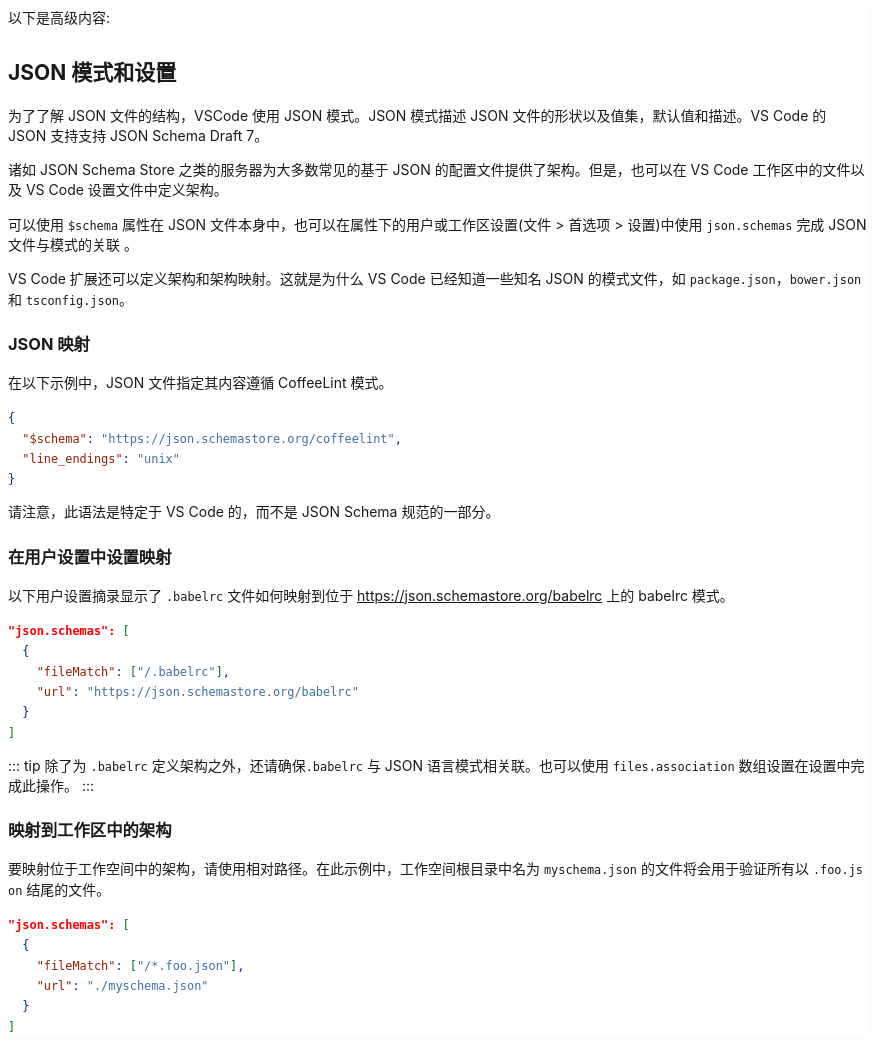
以下是高级内容:

## JSON 模式和设置

为了了解 JSON 文件的结构，VSCode 使用 JSON 模式。JSON 模式描述 JSON 文件的形状以及值集，默认值和描述。VS Code 的 JSON 支持支持 JSON Schema Draft 7。

诸如 JSON Schema Store 之类的服务器为大多数常见的基于 JSON 的配置文件提供了架构。但是，也可以在 VS Code 工作区中的文件以及 VS Code 设置文件中定义架构。

可以使用 `$schema` 属性在 JSON 文件本身中，也可以在属性下的用户或工作区设置(文件 > 首选项 > 设置)中使用 `json.schemas` 完成 JSON 文件与模式的关联 。

VS Code 扩展还可以定义架构和架构映射。这就是为什么 VS Code 已经知道一些知名 JSON 的模式文件，如 `package.json`，`bower.json` 和 `tsconfig.json`。

### JSON 映射

在以下示例中，JSON 文件指定其内容遵循 CoffeeLint 模式。

```json
{
  "$schema": "https://json.schemastore.org/coffeelint",
  "line_endings": "unix"
}
```

请注意，此语法是特定于 VS Code 的，而不是 JSON Schema 规范的一部分。

### 在用户设置中设置映射

以下用户设置摘录显示了 `.babelrc` 文件如何映射到位于 <https://json.schemastore.org/babelrc> 上的 babelrc 模式。

```json
"json.schemas": [
  {
    "fileMatch": ["/.babelrc"],
    "url": "https://json.schemastore.org/babelrc"
  }
]
```

::: tip
除了为 `.babelrc` 定义架构之外，还请确保`.babelrc` 与 JSON 语言模式相关联。也可以使用 `files.association` 数组设置在设置中完成此操作。
:::

### 映射到工作区中的架构

要映射位于工作空间中的架构，请使用相对路径。在此示例中，工作空间根目录中名为 `myschema.json` 的文件将会用于验证所有以 `.foo.json` 结尾的文件。

```json
"json.schemas": [
  {
    "fileMatch": ["/*.foo.json"],
    "url": "./myschema.json"
  }
]
```
